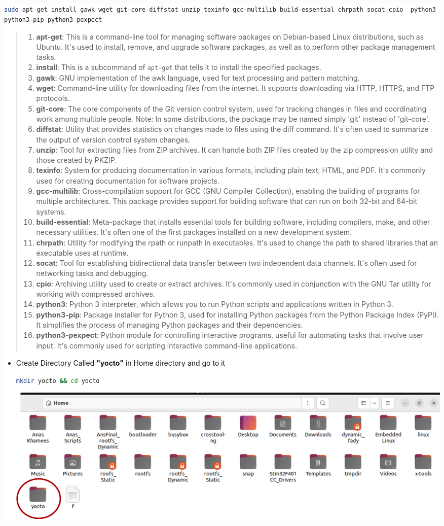   ```bash
  sudo apt-get install gawk wget git-core diffstat unzip texinfo gcc-multilib build-essential chrpath socat cpio  python3 python3-pip python3-pexpect 
  ```

  >1. **apt-get**: This is a command-line tool for managing software packages on Debian-based Linux distributions, such as Ubuntu. It's used to install, remove, and upgrade software packages, as well as to perform other package management tasks.
  >2. **install**: This is a subcommand of `apt-get` that tells it to install the specified packages.
  >3. **gawk**: GNU implementation of the awk  language, used for text processing and pattern matching.
  >4. **wget**: Command-line utility for downloading files from the internet. It supports downloading via HTTP, HTTPS, and FTP protocols.
  >5. **git-core**: The core components of the Git version control system, used for tracking changes in files and coordinating work among multiple people. Note: In some distributions, the package may be named simply 'git' instead of 'git-core'.
  >6. **diffstat**: Utility that provides statistics on changes made to files using the diff command. It's often used to summarize the output of version control system changes.
  >7. **unzip**: Tool for extracting files from ZIP archives. It can handle both ZIP files created by the zip compression utility and those created by PKZIP.
  >8. **texinfo**: System for producing documentation in various formats, including plain text, HTML, and PDF. It's commonly used for creating documentation for software projects.
  >9. **gcc-multilib**: Cross-compilation support for GCC (GNU Compiler Collection), enabling the building of programs for multiple architectures. This package provides support for building software that can run on both 32-bit and 64-bit systems.
  >10. **build-essential**: Meta-package that installs essential tools for building software, including compilers, make, and other necessary utilities. It's often one of the first packages installed on a new development system.
  >11. **chrpath**: Utility for modifying the rpath or runpath in executables. It's used to change the path to shared libraries that an executable uses at runtime.
  >12. **socat**: Tool for establishing bidirectional data transfer between two independent data channels. It's often used for networking tasks and debugging.
  >13. **cpio**: Archiving utility used to create or extract archives. It's commonly used in conjunction with the GNU Tar utility for working with compressed archives.
  >14. **python3**: Python 3 interpreter, which allows you to run Python scripts and applications written in Python 3.
  >15. **python3-pip**: Package installer for Python 3, used for installing Python packages from the Python Package Index (PyPI). It simplifies the process of managing Python packages and their dependencies.
  >16. **python3-pexpect**: Python module for controlling interactive programs, useful for automating tasks that involve user input. It's commonly used for scripting interactive command-line applications.

- Create Directory Called **"yocto"** in Home directory  and go to it

  ```bash
  mkdir yocto && cd yocto
  ```

  ![](README.assets/yocto6.drawio.svg)
